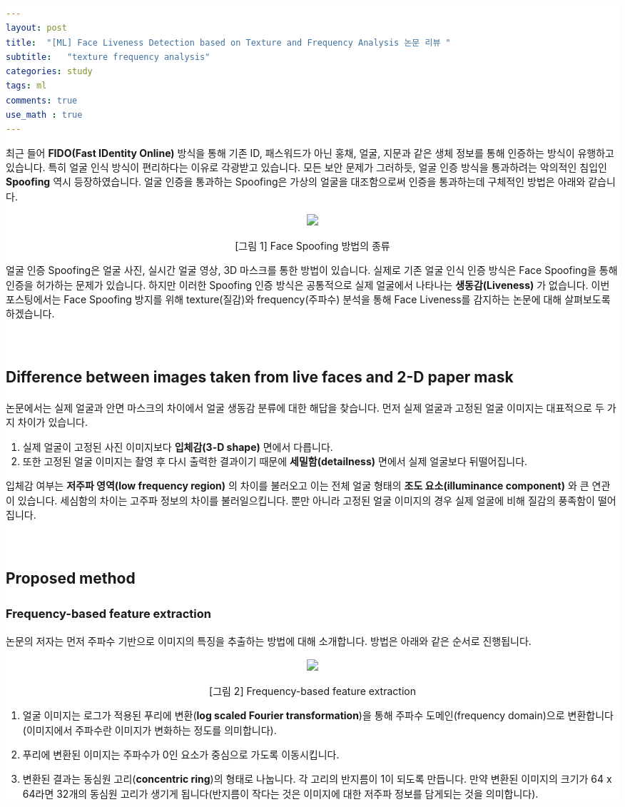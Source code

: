 ```yaml
---
layout: post
title:  "[ML] Face Liveness Detection based on Texture and Frequency Analysis 논문 리뷰 "
subtitle:   "texture frequency analysis"
categories: study
tags: ml
comments: true
use_math : true
---
```


최근 들어 **FIDO(Fast IDentity Online)** 방식을 통해 기존 ID, 패스워드가 아닌 홍채, 얼굴, 지문과 같은 생체 정보를 통해 인증하는 방식이 유행하고 있습니다. 특히 얼굴 인식 방식이 편리하다는 이유로 각광받고 있습니다. 모든 보안 문제가 그러하듯, 얼굴 인증 방식을 통과하려는 악의적인 침입인 **Spoofing** 역시 등장하였습니다. 얼굴 인증을 통과하는 Spoofing은 가상의 얼굴을 대조함으로써 인증을 통과하는데 구체적인 방법은 아래와 같습니다. 

<p align="center"><img src="https://miro.medium.com/max/671/0*FhPaS2RPMYUYULjC" width="500px"></p>
<p align="center">[그림 1] Face Spoofing 방법의 종류</p>

얼굴 인증 Spoofing은 얼굴 사진, 실시간 얼굴 영상, 3D 마스크를 통한 방법이 있습니다. 실제로 기존 얼굴 인식 인증 방식은 Face Spoofing을 통해 인증을 허가하는 문제가 있습니다. 하지만 이러한 Spoofing 인증 방식은 공통적으로 실제 얼굴에서 나타나는 **생동감(Liveness)** 가 없습니다. 이번 포스팅에서는 Face Spoofing 방지를 위해 texture(질감)와 frequency(주파수) 분석을 통해 Face Liveness를 감지하는 논문에 대해 살펴보도록 하겠습니다. 

<br>

## Difference between images taken from live faces and 2-D paper mask

논문에서는 실제 얼굴과 안면 마스크의 차이에서 얼굴 생동감 분류에 대한 해답을 찾습니다. 먼저 실제 얼굴과 고정된 얼굴 이미지는 대표적으로 두 가지 차이가 있습니다.  

1) 실제 얼굴이 고정된 사진 이미지보다 **입체감(3-D shape)** 면에서 다릅니다.
2) 또한 고정된 얼굴 이미지는 촬영 후 다시 출력한 결과이기 때문에 **세밀함(detailness)** 면에서 실제 얼굴보다 뒤떨어집니다. 

입체감 여부는 **저주파 영역(low frequency region)** 의 차이를 불러오고 이는 전체 얼굴 형태의 **조도 요소(illuminance component)** 와 큰 연관이 있습니다. 세심함의 차이는 고주파 정보의 차이를 불러일으킵니다. 뿐만 아니라 고정된 얼굴 이미지의 경우 실제 얼굴에 비해 질감의 풍족함이 떨어집니다. 

<br>

## Proposed method

### Frequency-based feature extraction

논문의 저자는 먼저 주파수 기반으로 이미지의 특징을 추출하는 방법에 대해 소개합니다. 방법은 아래와 같은 순서로 진행됩니다. 

<p align="center"><img src="https://ifh.cc/g/wsLqN3.png" width='400px'></p>
<p align="center">[그림 2] Frequency-based feature extraction</p>

1) 얼굴 이미지는 로그가 적용된 푸리에 변환(**log scaled Fourier transformation**)을 통해 주파수 도메인(frequency domain)으로 변환합니다(이미지에서 주파수란 이미지가 변화하는 정도를 의미합니다).
 
2) 푸리에 변환된 이미지는 주파수가 0인 요소가 중심으로 가도록 이동시킵니다. 

3) 변환된 결과는 동심원 고리(**concentric ring**)의 형태로 나눕니다. 각 고리의 반지름이 1이 되도록 만듭니다. 만약 변환된 이미지의 크기가 64 x 64라면 32개의 동심원 고리가 생기게 됩니다(반지름이 작다는 것은 이미지에 대한 저주파 정보를 담게되는 것을 의미합니다).
